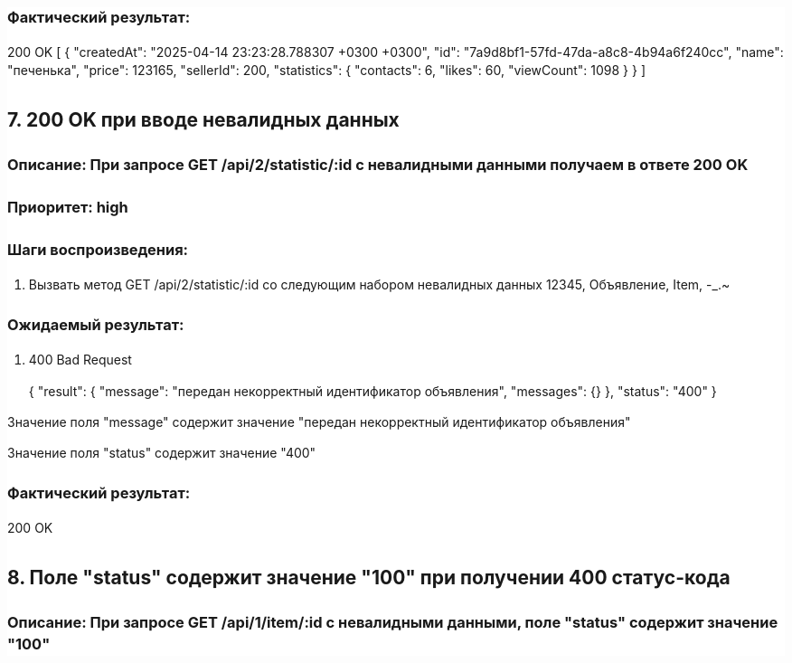 ### Фактический результат:
200 OK
[
{
"createdAt": "2025-04-14 23:23:28.788307 +0300 +0300",
"id": "7a9d8bf1-57fd-47da-a8c8-4b94a6f240cc",
"name": "печенька",
"price": 123165,
"sellerId": 200,
"statistics": {
"contacts": 6,
"likes": 60,
"viewCount": 1098
}
}
]

## 7. 200 OK при вводе невалидных данных

### Описание: При запросе GET /api/2/statistic/:id с невалидными данными получаем в ответе 200 OK

### Приоритет: high

### Шаги воспроизведения:
1. Вызвать метод GET /api/2/statistic/:id со следующим набором невалидных данных 12345, Объявление, Item, -_.~

### Ожидаемый результат:
1. 400 Bad Request

   {
   "result": {
   "message": "передан некорректный идентификатор объявления",
   "messages": {}
   },
   "status": "400"
   }

Значение поля "message" содержит значение "передан некорректный идентификатор объявления"

Значение поля "status" содержит значение "400"

### Фактический результат:
200 OK

## 8. Поле "status" содержит значение "100" при получении 400 статус-кода

### Описание: При запросе GET /api/1/item/:id с невалидными данными, поле "status" содержит значение "100"
